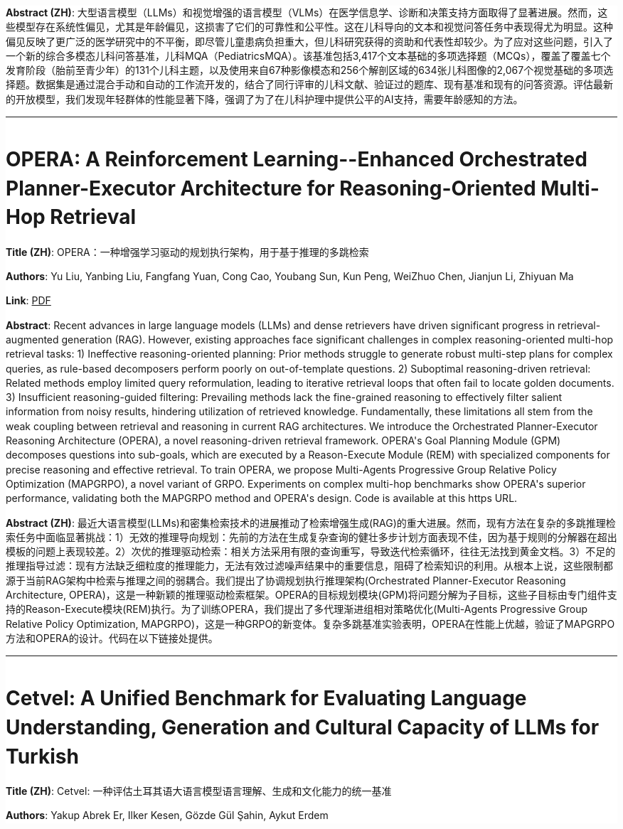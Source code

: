 **Abstract (ZH)**: 大型语言模型（LLMs）和视觉增强的语言模型（VLMs）在医学信息学、诊断和决策支持方面取得了显著进展。然而，这些模型存在系统性偏见，尤其是年龄偏见，这损害了它们的可靠性和公平性。这在儿科导向的文本和视觉问答任务中表现得尤为明显。这种偏见反映了更广泛的医学研究中的不平衡，即尽管儿童患病负担重大，但儿科研究获得的资助和代表性却较少。为了应对这些问题，引入了一个新的综合多模态儿科问答基准，儿科MQA（PediatricsMQA）。该基准包括3,417个文本基础的多项选择题（MCQs），覆盖了覆盖七个发育阶段（胎前至青少年）的131个儿科主题，以及使用来自67种影像模态和256个解剖区域的634张儿科图像的2,067个视觉基础的多项选择题。数据集是通过混合手动和自动的工作流开发的，结合了同行评审的儿科文献、验证过的题库、现有基准和现有的问答资源。评估最新的开放模型，我们发现年轻群体的性能显著下降，强调了为了在儿科护理中提供公平的AI支持，需要年龄感知的方法。 

---
# OPERA: A Reinforcement Learning--Enhanced Orchestrated Planner-Executor Architecture for Reasoning-Oriented Multi-Hop Retrieval 

**Title (ZH)**: OPERA：一种增强学习驱动的规划执行架构，用于基于推理的多跳检索 

**Authors**: Yu Liu, Yanbing Liu, Fangfang Yuan, Cong Cao, Youbang Sun, Kun Peng, WeiZhuo Chen, Jianjun Li, Zhiyuan Ma  

**Link**: [PDF](https://arxiv.org/pdf/2508.16438)  

**Abstract**: Recent advances in large language models (LLMs) and dense retrievers have driven significant progress in retrieval-augmented generation (RAG). However, existing approaches face significant challenges in complex reasoning-oriented multi-hop retrieval tasks: 1) Ineffective reasoning-oriented planning: Prior methods struggle to generate robust multi-step plans for complex queries, as rule-based decomposers perform poorly on out-of-template questions. 2) Suboptimal reasoning-driven retrieval: Related methods employ limited query reformulation, leading to iterative retrieval loops that often fail to locate golden documents. 3) Insufficient reasoning-guided filtering: Prevailing methods lack the fine-grained reasoning to effectively filter salient information from noisy results, hindering utilization of retrieved knowledge. Fundamentally, these limitations all stem from the weak coupling between retrieval and reasoning in current RAG architectures. We introduce the Orchestrated Planner-Executor Reasoning Architecture (OPERA), a novel reasoning-driven retrieval framework. OPERA's Goal Planning Module (GPM) decomposes questions into sub-goals, which are executed by a Reason-Execute Module (REM) with specialized components for precise reasoning and effective retrieval. To train OPERA, we propose Multi-Agents Progressive Group Relative Policy Optimization (MAPGRPO), a novel variant of GRPO. Experiments on complex multi-hop benchmarks show OPERA's superior performance, validating both the MAPGRPO method and OPERA's design. Code is available at this https URL. 

**Abstract (ZH)**: 最近大语言模型(LLMs)和密集检索技术的进展推动了检索增强生成(RAG)的重大进展。然而，现有方法在复杂的多跳推理检索任务中面临显著挑战：1）无效的推理导向规划：先前的方法在生成复杂查询的健壮多步计划方面表现不佳，因为基于规则的分解器在超出模板的问题上表现较差。2）次优的推理驱动检索：相关方法采用有限的查询重写，导致迭代检索循环，往往无法找到黄金文档。3）不足的推理指导过滤：现有方法缺乏细粒度的推理能力，无法有效过滤噪声结果中的重要信息，阻碍了检索知识的利用。从根本上说，这些限制都源于当前RAG架构中检索与推理之间的弱耦合。我们提出了协调规划执行推理架构(Orchestrated Planner-Executor Reasoning Architecture, OPERA)，这是一种新颖的推理驱动检索框架。OPERA的目标规划模块(GPM)将问题分解为子目标，这些子目标由专门组件支持的Reason-Execute模块(REM)执行。为了训练OPERA，我们提出了多代理渐进组相对策略优化(Multi-Agents Progressive Group Relative Policy Optimization, MAPGRPO)，这是一种GRPO的新变体。复杂多跳基准实验表明，OPERA在性能上优越，验证了MAPGRPO方法和OPERA的设计。代码在以下链接处提供。 

---
# Cetvel: A Unified Benchmark for Evaluating Language Understanding, Generation and Cultural Capacity of LLMs for Turkish 

**Title (ZH)**: Cetvel: 一种评估土耳其语大语言模型语言理解、生成和文化能力的统一基准 

**Authors**: Yakup Abrek Er, Ilker Kesen, Gözde Gül Şahin, Aykut Erdem  

